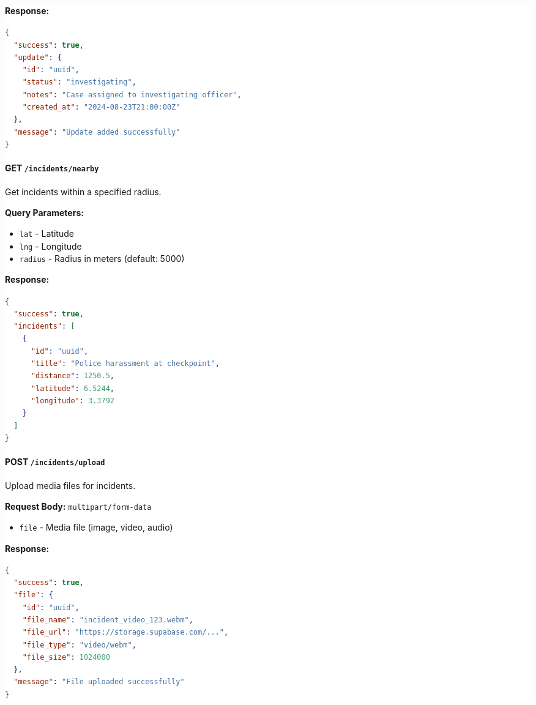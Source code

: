 **Response:**
```json
{
  "success": true,
  "update": {
    "id": "uuid",
    "status": "investigating",
    "notes": "Case assigned to investigating officer",
    "created_at": "2024-08-23T21:00:00Z"
  },
  "message": "Update added successfully"
}
```

#### GET `/incidents/nearby`
Get incidents within a specified radius.

**Query Parameters:**
- `lat` - Latitude
- `lng` - Longitude
- `radius` - Radius in meters (default: 5000)

**Response:**
```json
{
  "success": true,
  "incidents": [
    {
      "id": "uuid",
      "title": "Police harassment at checkpoint",
      "distance": 1250.5,
      "latitude": 6.5244,
      "longitude": 3.3792
    }
  ]
}
```

#### POST `/incidents/upload`
Upload media files for incidents.

**Request Body:** `multipart/form-data`
- `file` - Media file (image, video, audio)

**Response:**
```json
{
  "success": true,
  "file": {
    "id": "uuid",
    "file_name": "incident_video_123.webm",
    "file_url": "https://storage.supabase.com/...",
    "file_type": "video/webm",
    "file_size": 1024000
  },
  "message": "File uploaded successfully"
}
```
